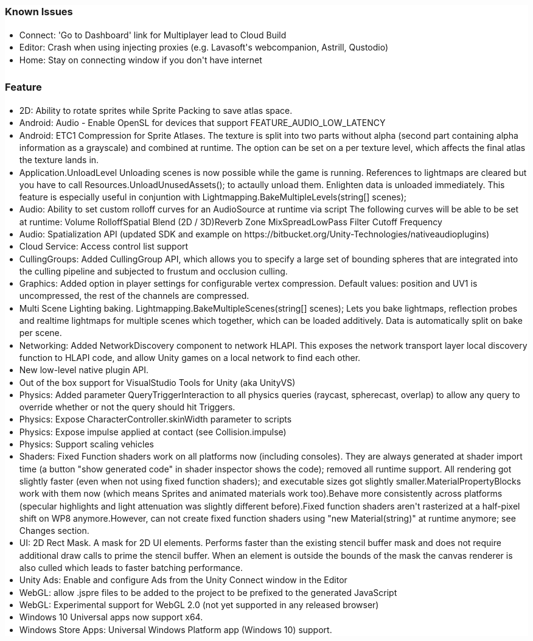 <h3>Known Issues</h3>

<ul>
<li>Connect: 'Go to Dashboard' link for Multiplayer lead to Cloud Build</li>
<li>Editor: Crash when using injecting proxies (e.g. Lavasoft's webcompanion, Astrill, Qustodio)</li>
<li>Home: Stay on connecting window if you don't have internet</li>
</ul>

<h3>Feature</h3>

<ul>
<li>2D: Ability to rotate sprites while Sprite Packing to save atlas space.</li>
<li>Android: Audio - Enable OpenSL for devices that support FEATURE_AUDIO_LOW_LATENCY</li>
<li>Android: ETC1 Compression for Sprite Atlases. The texture is split into two parts without alpha (second part containing alpha information as a grayscale) and combined at runtime. The option can be set on a per texture level, which affects the final atlas the texture lands in.</li>
<li>Application.UnloadLevel Unloading scenes is now possible while the game is running. References to lightmaps are cleared but you have to call Resources.UnloadUnusedAssets(); to actaully unload them. Enlighten data is unloaded immediately. This feature is especially useful in conjuntion with Lightmapping.BakeMultipleLevels(string[] scenes);</li>
<li>Audio: Ability to set custom rolloff curves for an AudioSource at runtime via script The following curves will be able to be set at runtime: Volume RolloffSpatial Blend (2D / 3D)Reverb Zone MixSpreadLowPass Filter Cutoff Frequency</li>
<li>Audio: Spatialization API (updated SDK and example on https://bitbucket.org/Unity-Technologies/nativeaudioplugins)</li>
<li>Cloud Service: Access control list support</li>
<li>CullingGroups: Added CullingGroup API, which allows you to specify a large set of bounding spheres that are integrated into the culling pipeline and subjected to frustum and occlusion culling.</li>
<li>Graphics: Added option in player settings for configurable vertex compression. Default values: position and UV1 is uncompressed, the rest of the channels are compressed.</li>
<li>Multi Scene Lighting baking. Lightmapping.BakeMultipleScenes(string[] scenes); Lets you bake lightmaps, reflection probes and realtime lightmaps for multiple scenes which together, which can be loaded additively. Data is automatically split on bake per scene.</li>
<li>Networking: Added NetworkDiscovery component to network HLAPI. This exposes the network transport layer local discovery function to HLAPI code, and allow Unity games on a local network to find each other.</li>
<li>New low-level native plugin API.</li>
<li>Out of the box support for VisualStudio Tools for Unity (aka UnityVS)</li>
<li>Physics: Added parameter QueryTriggerInteraction to all physics queries (raycast, spherecast, overlap) to allow any query to override whether or not the query should hit Triggers.</li>
<li>Physics: Expose CharacterController.skinWidth parameter to scripts</li>
<li>Physics: Expose impulse applied at contact (see Collision.impulse)</li>
<li>Physics: Support scaling vehicles</li>
<li>Shaders: Fixed Function shaders work on all platforms now (including consoles). They are always generated at shader import time (a button "show generated code" in shader inspector shows the code); removed all runtime support. All rendering got slightly faster (even when not using fixed function shaders); and executable sizes got slightly smaller.MaterialPropertyBlocks work with them now (which means Sprites and animated materials work too).Behave more consistently across platforms (specular highlights and light attenuation was slightly different before).Fixed function shaders aren't rasterized at a half-pixel shift on WP8 anymore.However, can not create fixed function shaders using "new Material(string)" at runtime anymore; see Changes section.</li>
<li>UI: 2D Rect Mask. A mask for 2D UI elements. Performs faster than the existing stencil buffer mask and does not require additional draw calls to prime the stencil buffer. When an element is outside the bounds of the mask the canvas renderer is also culled which leads to faster batching performance.</li>
<li>Unity Ads: Enable and configure Ads from the Unity Connect window in the Editor</li>
<li>WebGL: allow .jspre files to be added to the project to be prefixed to the generated JavaScript</li>
<li>WebGL: Experimental support for WebGL 2.0 (not yet supported in any released browser)</li>
<li>Windows 10 Universal apps now support x64.</li>
<li>Windows Store Apps: Universal Windows Platform app (Windows 10) support.</li>
</ul>
